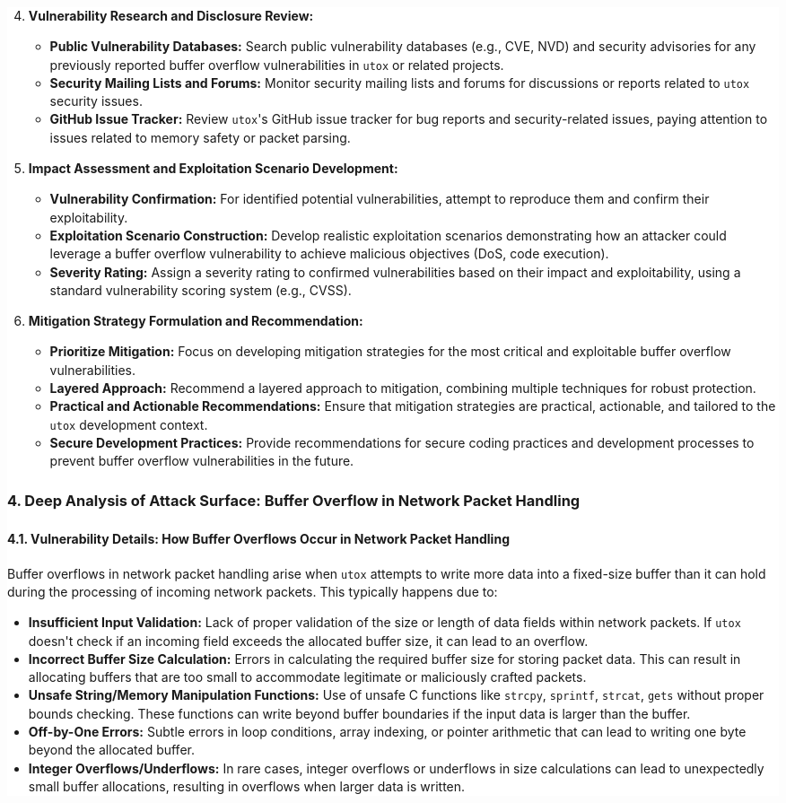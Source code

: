 4.  **Vulnerability Research and Disclosure Review:**
    *   **Public Vulnerability Databases:** Search public vulnerability databases (e.g., CVE, NVD) and security advisories for any previously reported buffer overflow vulnerabilities in `utox` or related projects.
    *   **Security Mailing Lists and Forums:** Monitor security mailing lists and forums for discussions or reports related to `utox` security issues.
    *   **GitHub Issue Tracker:** Review `utox`'s GitHub issue tracker for bug reports and security-related issues, paying attention to issues related to memory safety or packet parsing.

5.  **Impact Assessment and Exploitation Scenario Development:**
    *   **Vulnerability Confirmation:** For identified potential vulnerabilities, attempt to reproduce them and confirm their exploitability.
    *   **Exploitation Scenario Construction:** Develop realistic exploitation scenarios demonstrating how an attacker could leverage a buffer overflow vulnerability to achieve malicious objectives (DoS, code execution).
    *   **Severity Rating:**  Assign a severity rating to confirmed vulnerabilities based on their impact and exploitability, using a standard vulnerability scoring system (e.g., CVSS).

6.  **Mitigation Strategy Formulation and Recommendation:**
    *   **Prioritize Mitigation:** Focus on developing mitigation strategies for the most critical and exploitable buffer overflow vulnerabilities.
    *   **Layered Approach:** Recommend a layered approach to mitigation, combining multiple techniques for robust protection.
    *   **Practical and Actionable Recommendations:** Ensure that mitigation strategies are practical, actionable, and tailored to the `utox` development context.
    *   **Secure Development Practices:**  Provide recommendations for secure coding practices and development processes to prevent buffer overflow vulnerabilities in the future.

### 4. Deep Analysis of Attack Surface: Buffer Overflow in Network Packet Handling

#### 4.1. Vulnerability Details: How Buffer Overflows Occur in Network Packet Handling

Buffer overflows in network packet handling arise when `utox` attempts to write more data into a fixed-size buffer than it can hold during the processing of incoming network packets. This typically happens due to:

*   **Insufficient Input Validation:** Lack of proper validation of the size or length of data fields within network packets. If `utox` doesn't check if an incoming field exceeds the allocated buffer size, it can lead to an overflow.
*   **Incorrect Buffer Size Calculation:** Errors in calculating the required buffer size for storing packet data. This can result in allocating buffers that are too small to accommodate legitimate or maliciously crafted packets.
*   **Unsafe String/Memory Manipulation Functions:** Use of unsafe C functions like `strcpy`, `sprintf`, `strcat`, `gets` without proper bounds checking. These functions can write beyond buffer boundaries if the input data is larger than the buffer.
*   **Off-by-One Errors:** Subtle errors in loop conditions, array indexing, or pointer arithmetic that can lead to writing one byte beyond the allocated buffer.
*   **Integer Overflows/Underflows:** In rare cases, integer overflows or underflows in size calculations can lead to unexpectedly small buffer allocations, resulting in overflows when larger data is written.
